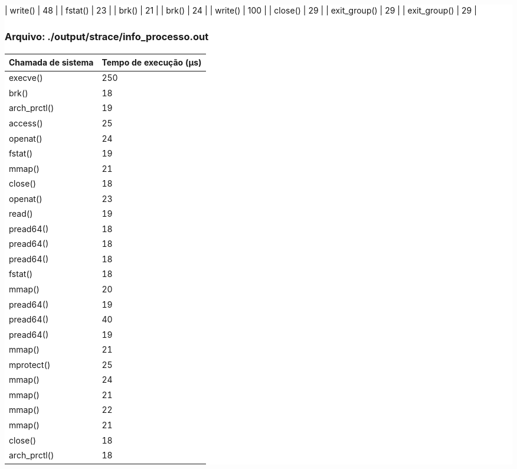 | write()              |                       48 |
| fstat()              |                       23 |
| brk()                |                       21 |
| brk()                |                       24 |
| write()              |                      100 |
| close()              |                       29 |
| exit_group()         |                       29 |
| exit_group()         |                       29 |

### Arquivo: ./output/strace/info_processo.out

| Chamada de sistema   |   Tempo de execução (µs) |
|----------------------|--------------------------|
| execve()             |                      250 |
| brk()                |                       18 |
| arch_prctl()         |                       19 |
| access()             |                       25 |
| openat()             |                       24 |
| fstat()              |                       19 |
| mmap()               |                       21 |
| close()              |                       18 |
| openat()             |                       23 |
| read()               |                       19 |
| pread64()            |                       18 |
| pread64()            |                       18 |
| pread64()            |                       18 |
| fstat()              |                       18 |
| mmap()               |                       20 |
| pread64()            |                       19 |
| pread64()            |                       40 |
| pread64()            |                       19 |
| mmap()               |                       21 |
| mprotect()           |                       25 |
| mmap()               |                       24 |
| mmap()               |                       21 |
| mmap()               |                       22 |
| mmap()               |                       21 |
| close()              |                       18 |
| arch_prctl()         |                       18 |